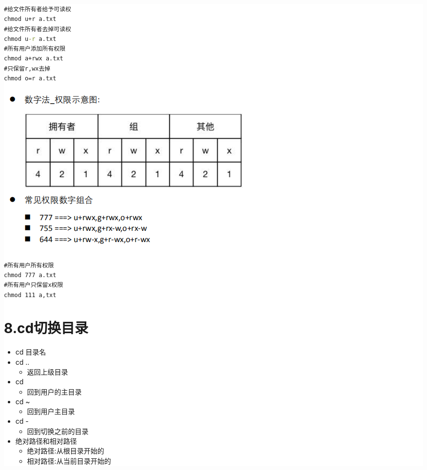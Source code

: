 ```cmd
#给文件所有者给予可读权
chmod u+r a.txt
#给文件所有者去掉可读权
chmod u-r a.txt
#所有用户添加所有权限
chmod a+rwx a.txt
#只保留r,wx去掉
chmod o=r a.txt
```

![1569726954850](assets/1569726954850.png)

```cmd
#所有用户所有权限
chmod 777 a.txt
#所有用户只保留x权限
chmod 111 a,txt
```

# 8.cd切换目录

- cd 目录名
- cd ..
  - 返回上级目录
- cd
  - 回到用户的主目录
- cd ~
  - 回到用户主目录
- cd -
  - 回到切换之前的目录
- 绝对路径和相对路径
  - 绝对路径:从根目录开始的
  - 相对路径:从当前目录开始的
